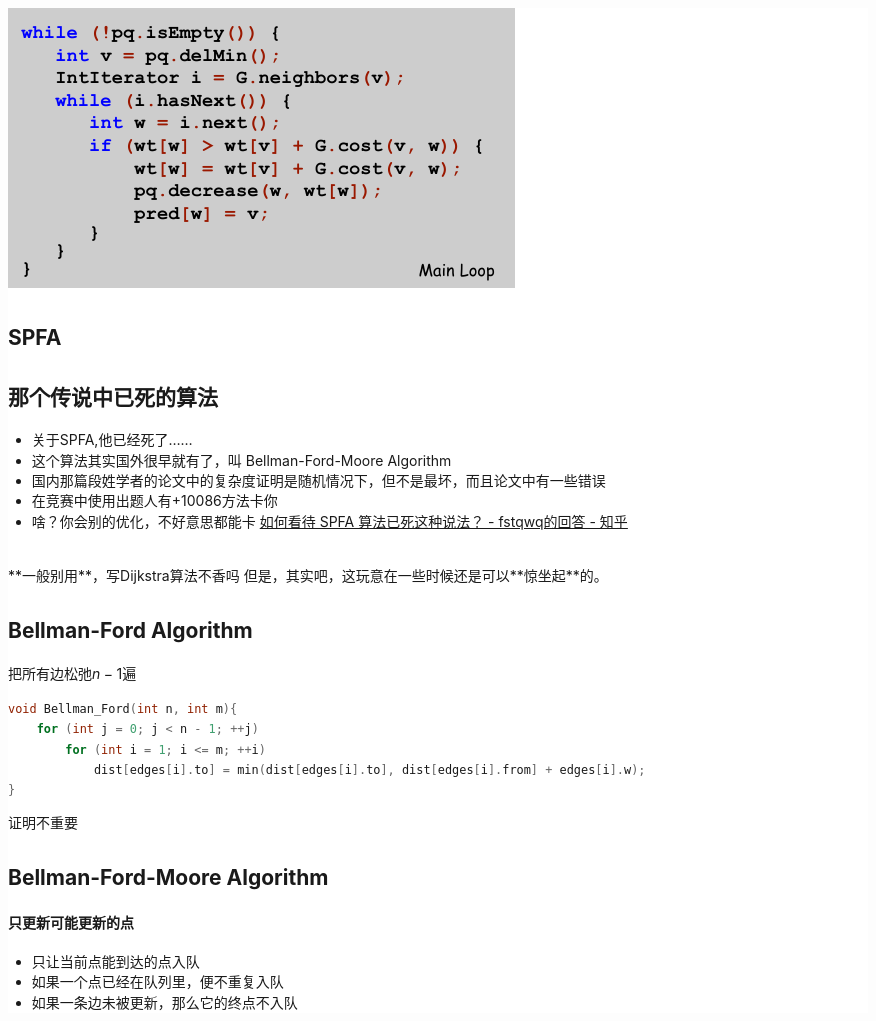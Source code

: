 ![#c h:300](./images/Dijkstra.png)

## SPFA




## 那个传说中已死的算法

- 关于SPFA,他已经死了……
- 这个算法其实国外很早就有了，叫 Bellman-Ford-Moore Algorithm
- 国内那篇段姓学者的论文中的复杂度证明是随机情况下，但不是最坏，而且论文中有一些错误
- 在竞赛中使用出题人有+10086方法卡你
- 啥？你会别的优化，不好意思都能卡
[如何看待 SPFA 算法已死这种说法？ - fstqwq的回答 - 知乎](
https://www.zhihu.com/question/292283275/answer/484871888)
<br>
**一般别用**，写Dijkstra算法不香吗
但是，其实吧，这玩意在一些时候还是可以**惊坐起**的。

## Bellman-Ford Algorithm
把所有边松弛$n-1$遍
```cpp
void Bellman_Ford(int n, int m){
    for (int j = 0; j < n - 1; ++j)
        for (int i = 1; i <= m; ++i)
            dist[edges[i].to] = min(dist[edges[i].to], dist[edges[i].from] + edges[i].w);
}
```
证明不重要
## Bellman-Ford-Moore Algorithm
#### 只更新可能更新的点
- 只让当前点能到达的点入队
- 如果一个点已经在队列里，便不重复入队
- 如果一条边未被更新，那么它的终点不入队
